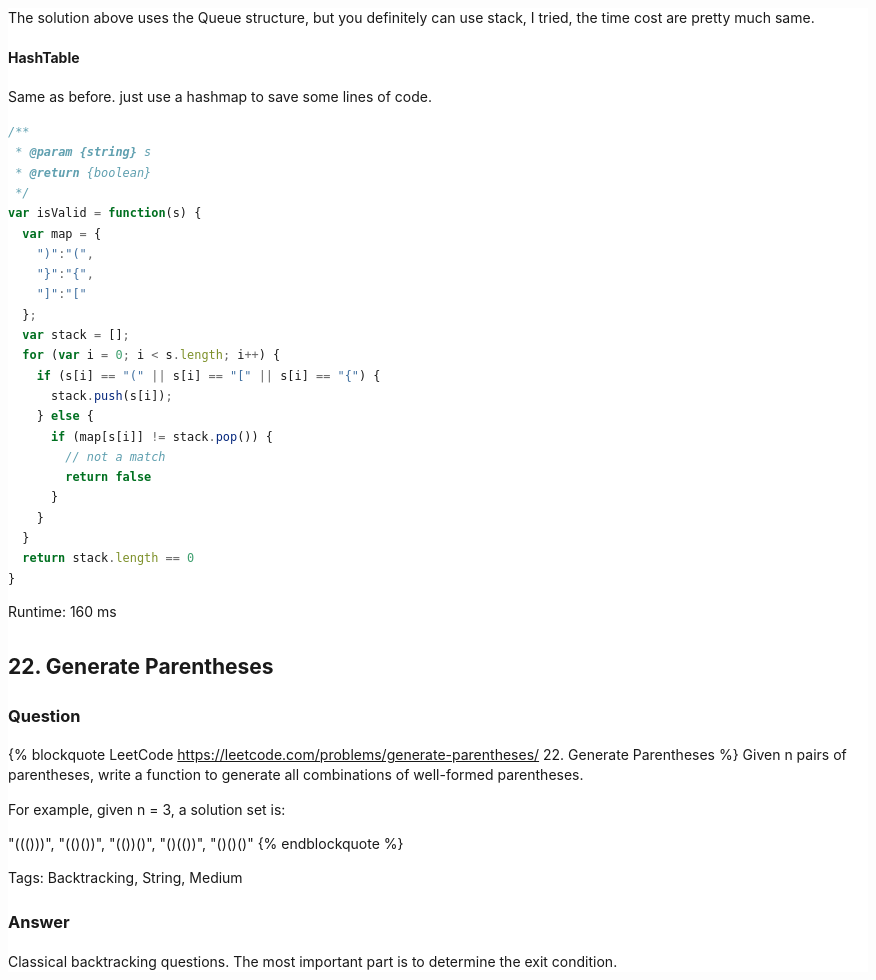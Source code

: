 The solution above uses the Queue structure, but you definitely can use stack, I tried, the time cost are pretty much same.

#### HashTable

Same as before. just use a hashmap to save some lines of code.

``` javascript
/**
 * @param {string} s
 * @return {boolean}
 */
var isValid = function(s) {
  var map = {
    ")":"(",
    "}":"{",
    "]":"["
  };
  var stack = [];
  for (var i = 0; i < s.length; i++) {
    if (s[i] == "(" || s[i] == "[" || s[i] == "{") {
      stack.push(s[i]);
    } else {
      if (map[s[i]] != stack.pop()) {
        // not a match
        return false
      }
    }
  }
  return stack.length == 0
}
```

Runtime: 160 ms

## 22. Generate Parentheses

### Question

{% blockquote LeetCode https://leetcode.com/problems/generate-parentheses/ 22. Generate Parentheses %}
Given n pairs of parentheses, write a function to generate all combinations of well-formed parentheses.

For example, given n = 3, a solution set is:

"((()))", "(()())", "(())()", "()(())", "()()()"
{% endblockquote %}

Tags: Backtracking, String, Medium

### Answer

Classical backtracking questions. The most important part is to determine the exit condition.
